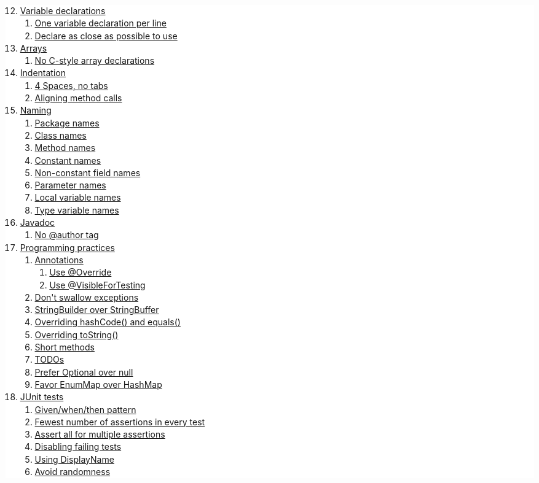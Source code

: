    12. [Variable declarations](https://github.com/knjk04/book-project/blob/master/STYLEGUIDE.md#variable-declarations)
       1. [One variable declaration per line](https://github.com/knjk04/book-project/blob/master/STYLEGUIDE.md#one-variable-declaration-per-line)
       2. [Declare as close as possible to use](https://github.com/knjk04/book-project/blob/master/STYLEGUIDE.md#declare-as-close-as-possible-to-use)
   13. [Arrays](https://github.com/knjk04/book-project/blob/master/STYLEGUIDE.md#arrays)
       1. [No C-style array declarations](https://github.com/knjk04/book-project/blob/master/STYLEGUIDE.md#no-c-style-array-declarations)
   14. [Indentation](https://github.com/knjk04/book-project/blob/master/STYLEGUIDE.md#indentation)
       1. [4 Spaces, no tabs](https://github.com/knjk04/book-project/blob/master/STYLEGUIDE.md#4-spaces-no-tabs)
       2. [Aligning method calls](https://github.com/knjk04/book-project/blob/master/STYLEGUIDE.md#aligning-method-calls)
6. [Naming](https://github.com/knjk04/book-project/blob/master/STYLEGUIDE.md#naming)
    1. [Package names](https://github.com/knjk04/book-project/blob/master/STYLEGUIDE.md#package-names)
    2. [Class names](https://github.com/knjk04/book-project/blob/master/STYLEGUIDE.md#class-names)
    3. [Method names](https://github.com/knjk04/book-project/blob/master/STYLEGUIDE.md#method-names)
    4. [Constant names](https://github.com/knjk04/book-project/blob/master/STYLEGUIDE.md#constant-names)
    5. [Non-constant field names](https://github.com/knjk04/book-project/blob/master/STYLEGUIDE.md#non-constant-field-names)
    6. [Parameter names](https://github.com/knjk04/book-project/blob/master/STYLEGUIDE.md#parameter-names)
    7. [Local variable names](https://github.com/knjk04/book-project/blob/master/STYLEGUIDE.md#local-variables-names)
    8. [Type variable names](https://github.com/knjk04/book-project/blob/master/STYLEGUIDE.md#type-variables-names)
7. [Javadoc](https://github.com/knjk04/book-project/blob/master/STYLEGUIDE.md#javadoc)
   1. [No @author tag](https://github.com/knjk04/book-project/blob/master/STYLEGUIDE.md#no-author-tag)
8. [Programming practices](https://github.com/knjk04/book-project/blob/master/STYLEGUIDE.md#programming-practices)
   1. [Annotations](https://github.com/knjk04/book-project/blob/master/STYLEGUIDE.md#annotations-1)
      1. [Use @Override](https://github.com/knjk04/book-project/blob/master/STYLEGUIDE.md#use-override)
      2. [Use @VisibleForTesting](https://github.com/knjk04/book-project/blob/master/STYLEGUIDE.md#use-visiblefortesting)
   2. [Don't swallow exceptions](https://github.com/knjk04/book-project/blob/master/STYLEGUIDE.md#dont-swallow-exceptions)
   3. [StringBuilder over StringBuffer](https://github.com/knjk04/book-project/blob/master/STYLEGUIDE.md#stringbuilder-over-stringbuffer)
   4. [Overriding hashCode() and equals()](https://github.com/knjk04/book-project/blob/master/STYLEGUIDE.md#overriding-hashcode-and-equals)
   5. [Overriding toString()](https://github.com/knjk04/book-project/blob/master/STYLEGUIDE.md#overriding-tostring)
   6. [Short methods](https://github.com/knjk04/book-project/blob/master/STYLEGUIDE.md#short-methods)
   7. [TODOs](https://github.com/knjk04/book-project/blob/master/STYLEGUIDE.md#todos)
   8. [Prefer Optional over null](https://github.com/knjk04/book-project/blob/master/STYLEGUIDE.md#prefer-optional-over-null)
   9. [Favor EnumMap over HashMap](https://github.com/knjk04/book-project/blob/master/STYLEGUIDE.md#favor-enummap-over-hashmap)
9. [JUnit tests](https://github.com/Project-Books/book-project/blob/master/STYLEGUIDE.md#junit-tests)
   1. [Given/when/then pattern](https://github.com/knjk04/book-project/blob/master/STYLEGUIDE.md#givenwhenthen-pattern)
   2. [Fewest number of assertions in every test](https://github.com/knjk04/book-project/blob/master/STYLEGUIDE.md#fewest-number-of-assertions-in-every-test)
   3. [Assert all for multiple assertions](https://github.com/knjk04/book-project/blob/master/STYLEGUIDE.md#assert-all-for-multiple-assertions)
   4. [Disabling failing tests](https://github.com/knjk04/book-project/blob/master/STYLEGUIDE.md#disabling-failing-tests)
   5. [Using DisplayName](https://github.com/knjk04/book-project/blob/master/STYLEGUIDE.md#using-displayname)
   6. [Avoid randomness](https://github.com/knjk04/book-project/blob/master/STYLEGUIDE.md#avoid-randomness)